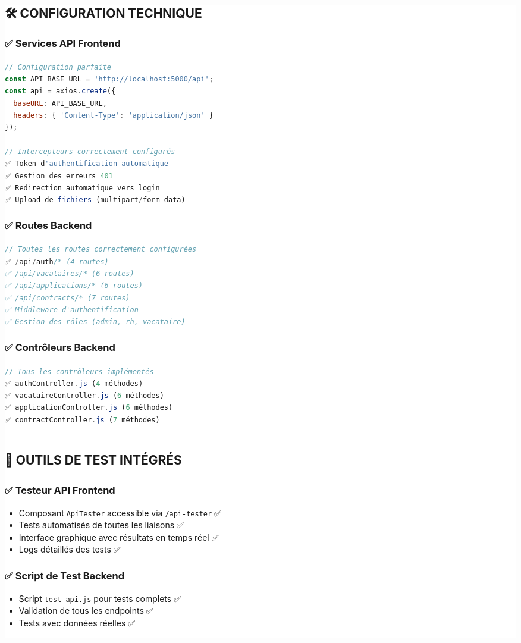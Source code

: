 
## 🛠 **CONFIGURATION TECHNIQUE**

### ✅ **Services API Frontend**
```javascript
// Configuration parfaite
const API_BASE_URL = 'http://localhost:5000/api';
const api = axios.create({
  baseURL: API_BASE_URL,
  headers: { 'Content-Type': 'application/json' }
});

// Intercepteurs correctement configurés
✅ Token d'authentification automatique
✅ Gestion des erreurs 401
✅ Redirection automatique vers login
✅ Upload de fichiers (multipart/form-data)
```

### ✅ **Routes Backend**
```javascript
// Toutes les routes correctement configurées
✅ /api/auth/* (4 routes)
✅ /api/vacataires/* (6 routes)
✅ /api/applications/* (6 routes)
✅ /api/contracts/* (7 routes)
✅ Middleware d'authentification
✅ Gestion des rôles (admin, rh, vacataire)
```

### ✅ **Contrôleurs Backend**
```javascript
// Tous les contrôleurs implémentés
✅ authController.js (4 méthodes)
✅ vacataireController.js (6 méthodes)
✅ applicationController.js (6 méthodes)
✅ contractController.js (7 méthodes)
```

---

## 🧪 **OUTILS DE TEST INTÉGRÉS**

### ✅ **Testeur API Frontend**
- Composant `ApiTester` accessible via `/api-tester` ✅
- Tests automatisés de toutes les liaisons ✅
- Interface graphique avec résultats en temps réel ✅
- Logs détaillés des tests ✅

### ✅ **Script de Test Backend**
- Script `test-api.js` pour tests complets ✅
- Validation de tous les endpoints ✅
- Tests avec données réelles ✅

---